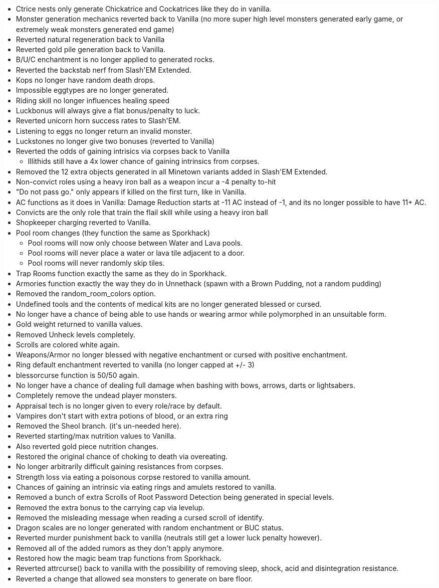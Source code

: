 - Ctrice nests only generate Chickatrice and Cockatrices like they do in vanilla.
- Monster generation mechanics reverted back to Vanilla (no more super high level monsters generated early game, or extremely weak monsters generated end game)
- Reverted natural regeneration back to Vanilla
- Reverted gold pile generation back to Vanilla.
- B/U/C enchantment is no longer applied to generated rocks.
- Reverted the backstab nerf from Slash'EM Extended.
- Kops no longer have random death drops.
- Impossible eggtypes are no longer generated.
- Riding skill no longer influences healing speed
- Luckbonus will always give a flat bonus/penalty to luck.
- Reverted unicorn horn success rates to Slash'EM.
- Listening to eggs no longer return an invalid monster.
- Luckstones no longer give two bonuses (reverted to Vanilla)
- Reverted the odds of gaining intrisics via corpses back to Vanilla
    - Illithids still have a 4x lower chance of gaining intrinsics from corpses.
- Removed the 12 extra objects generated in all Minetown variants added in Slash'EM Extended.
- Non-convict roles using a heavy iron ball as a weapon incur a -4 penalty to-hit
- "Do not pass go." only appears if killed on the first turn, like in Vanilla.
- AC functions as it does in Vanilla: Damage Reduction starts at -11 AC instead of -1, and its no longer possible to have 11+ AC.
- Convicts are the only role that train the flail skill while using a heavy iron ball
- Shopkeeper charging reverted to Vanilla.
- Pool room changes (they function the same as Sporkhack)
    - Pool rooms will now only choose between Water and Lava pools.
    - Pool rooms will never place a water or lava tile adjacent to a door.
    - Pool rooms will never randomly skip tiles.
- Trap Rooms function exactly the same as they do in Sporkhack.
- Armories function exactly the way they do in Unnethack (spawn with a Brown Pudding, not a random pudding)
- Removed the random_room_colors option.
- Undefined tools and the contents of medical kits are no longer generated blessed or cursed.
- No longer have a chance of being able to use hands or wearing armor while polymorphed in an unsuitable form.
- Gold weight returned to vanilla values.
- Removed Unheck levels completely.
- Scrolls are colored white again.
- Weapons/Armor no longer blessed with negative enchantment or cursed with positive enchantment.
- Ring default enchantment reverted to vanilla (no longer capped at +/- 3)
- blessorcurse function is 50/50 again.
- No longer have a chance of dealing full damage when bashing with bows, arrows, darts or lightsabers.
- Completely remove the undead player monsters.
- Appraisal tech is no longer given to every role/race by default.
- Vampires don't start with extra potions of blood, or an extra ring
- Removed the Sheol branch. (it's un-needed here).
- Reverted starting/max nutrition values to Vanilla.
- Also reverted gold piece nutrition changes.
- Restored the original chance of choking to death via overeating.
- No longer arbitrarily difficult gaining resistances from corpses.
- Strength loss via eating a poisonous corpse restored to vanilla amount.
- Chances of gaining an intrinsic via eating rings and amulets restored to vanilla.
- Removed a bunch of extra Scrolls of Root Password Detection being generated in special levels.
- Removed the extra bonus to the carrying cap via levelup.
- Removed the misleading message when reading a cursed scroll of identify.
- Dragon scales are no longer generated with random enchantment or BUC status.
- Reverted murder punishment back to vanilla (neutrals still get a lower luck penalty however).
- Removed all of the added rumors as they don't apply anymore.
- Restored how the magic beam trap functions from Sporkhack.
- Reverted attrcurse() back to vanilla with the possibility of removing sleep, shock, acid and disintegration resistance.
- Reverted a change that allowed sea monsters to generate on bare floor.
